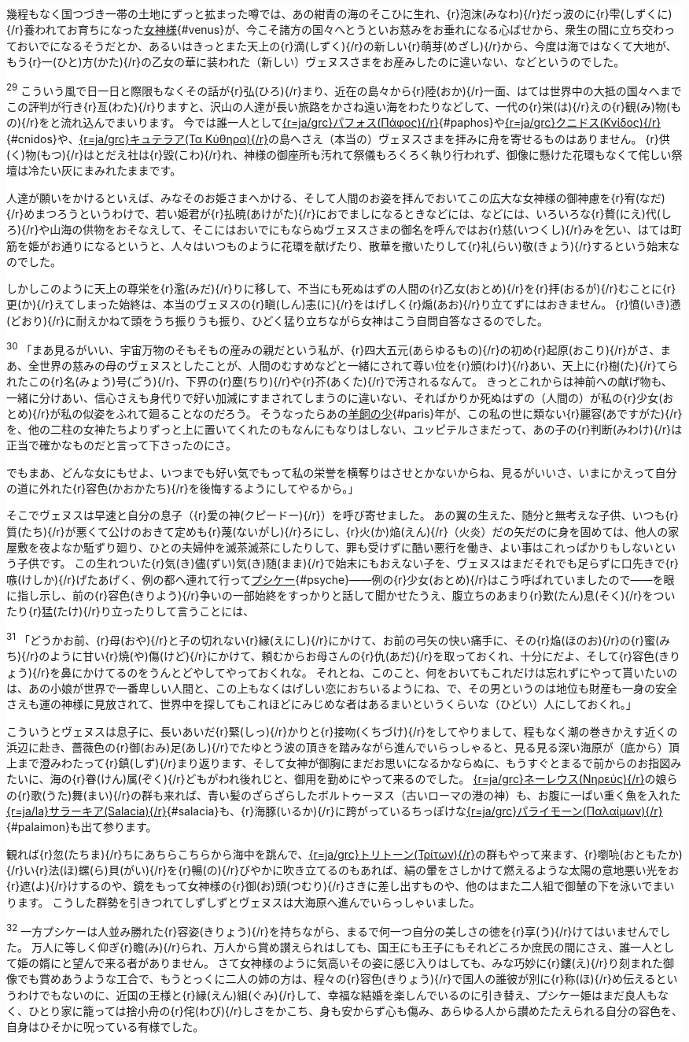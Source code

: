 幾程もなく国つづき一帯の土地にずっと拡まった噂では、あの紺青の海のそこひに生れ、{r}泡沫(みなわ){/r}だっ波のに{r}雫(しずくに){/r}養われてお育ちになった[女神様][12]{#venus}が、今こそ諸方の国々へとうといお慈みをお垂れになる心ばせから、衆生の間に立ち交わっておいでになるそうだとか、あるいはきっとまた天上の{r}滴(しずく){/r}の新しい{r}萌芽(めざし){/r}から、今度は海ではなくて大地が、もう{r}一(ひと)方(かた){/r}の乙女の華に装われた（新しい）ヴェヌスさまをお産みしたのに違いない、などというのでした。

<sup>29</sup> 
こういう風で日一日と際限もなくその話が{r}弘(ひろ){/r}まり、近在の島々から{r}陸(おか){/r}一面、はては世界中の大抵の国々へまでこの評判が行き{r}亙(わた){/r}りますと、沢山の人達が長い旅路をかさね遠い海をわたりなどして、一代の{r}栄(は){/r}えの{r}観(み)物(もの){/r}をと流れ込んでまいります。
今では誰一人として[{r=ja/grc}パフォス(Πάφος){/r}][7]{#paphos}や[{r=ja/grc}クニドス(Κνίδος){/r}][6]{#cnidos}や、[{r=ja/grc}キュテラア(Τα&#160;Κύθηρα){/r}][1]の島へさえ（本当の）ヴェヌスさまを拝みに舟を寄せるものはありません。
{r}供(く)物(もつ){/r}はとだえ社は{r}毀(こわ){/r}れ、神様の御座所も汚れて祭儀もろくろく執り行われず、御像に懸けた花環もなくて侘しい祭壇は冷たい灰にまみれたままです。

人達が願いをかけるといえば、みなそのお姫さまへかける、そして人間のお姿を拝んでおいてこの広大な女神様の御神慮を{r}宥(なだ){/r}めまつろうというわけで、若い姫君が{r}払暁(あけがた){/r}におでましになるときなどには、などには、いろいろな{r}贅(にえ)代(しろ){/r}や山海の供物をおそなえして、そこにはおいでにもならぬヴェヌスさまの御名を呼んではお{r}慈(いつくし){/r}みを乞い、はては町筋を姫がお通りになるというと、人々はいつものように花環を献げたり、散華を撤いたりして{r}礼(らい)敬(きょう){/r}するという始末なのでした。

しかしこのように天上の尊栄を{r}濫(みだ){/r}りに移して、不当にも死ぬはずの人間の{r}乙女(おとめ){/r}を{r}拝(おるが){/r}むことに{r}更(か){/r}えてしまった始終は、本当のヴェヌスの{r}瞋(しん)恚(に){/r}をはげしく{r}煽(あお){/r}り立てずにはおきません。
{r}憤(いき)懣(どおり){/r}に耐えかねて頭をうち振りうも振り、ひどく猛り立ちながら女神はこう自問自答なさるのでした。

<sup>30</sup> 
「まあ見るがいい、宇宙万物のそもそもの産みの親だという私が、{r}四大五元(あらゆるもの){/r}の初め{r}起原(おこり){/r}がさ、まあ、全世界の慈みの母のヴェヌスとしたことが、人間のむすめなどと一緒にされて尊い位を{r}頒(わけ){/r}あい、天上に{r}樹(た){/r}てられたこの{r}名(みょう)号(ごう){/r}、下界の{r}塵(ちり){/r}や{r}芥(あくた){/r}で汚されるなんて。
きっとこれからは神前への献げ物も、一緒に分けあい、信心さえも身代りで好い加減にすまされてしまうのに違いない、そればかりか死ぬはずの（人間の）が私の{r}少女(おとめ){/r}が私の似姿をふれて廻ることなのだろう。
そうなったらあの[羊飼の少][13]{#paris}年が、この私の世に類ない{r}麗容(あですがた){/r}を、他の二柱の女神たちよりずっと上に置いてくれたのもなんにもなりはしない、ユッピテルさまだって、あの子の{r}判断(みわけ){/r}は正当で確かなものだと言って下さったのにさ。

でもまあ、どんな女にもせよ、いつまでも好い気でもって私の栄誉を横奪りはさせとかないからね、見るがいいさ、いまにかえって自分の道に外れた{r}容色(かおかたち){/r}を後悔するようにしてやるから。」

そこでヴェヌスは早速と自分の息子（{r}愛の神(クピードー){/r}）を呼び寄せました。
あの翼の生えた、随分と無考えな子供、いつも{r}質(たち){/r}が悪くて公けのおきて定めも{r}蔑(ないがし){/r}ろにし、{r}火(か)焔(えん){/r}（火炎）だの矢だのに身を固めては、他人の家屋敷を夜よなか駈ずり廻り、ひとの夫婦仲を滅茶滅茶にしたりして、罪も受けずに酷い悪行を働き、よい事はこれっぱかりもしないという子供です。
この生れついた{r}気(き)儘(ずい)気(き)随(まま){/r}で始末にもおえない子を、ヴェヌスはまだそれでも足らずに口先きで{r}嗾(けしか){/r}げたあげく、例の都へ連れて行って[プシケー][17]{#psyche}——例の{r}少女(おとめ){/r}はこう呼ばれていましたので——を眼に指し示し、前の{r}容色(きりよう){/r}争いの一部始終をすっかりと話して聞かせたうえ、腹立ちのあまり{r}歎(たん)息(そく){/r}をついたり{r}猛(たけ){/r}り立ったりして言うことには、

<sup>31</sup> 
「どうかお前、{r}母(おや){/r}と子の切れない{r}縁(えにし){/r}にかけて、お前の弓矢の快い痛手に、その{r}焔(ほのお){/r}の{r}蜜(みち){/r}のように甘い{r}焼(や)傷(けど){/r}にかけて、頼むからお母さんの{r}仇(あだ){/r}を取っておくれ、十分にだよ、そして{r}容色(きりょう){/r}を鼻にかけてるのをうんとどやしてやっておくれな。
それとね、このこと、何をおいてもこれだけは忘れずにやって貰いたいのは、あの小娘が世界で一番卑しい人間と、この上もなくはげしい恋におちいるようにね、で、その男というのは地位も財産も一身の安全さえも運の神様に見放されて、世界中を探してもこれほどにみじめな者はあるまいというくらいな（ひどい）人にしておくれ。」

こういうとヴェヌスは息子に、長いあいだ{r}緊(しっ){/r}かりと{r}接吻(くちづけ){/r}をしてやりまして、程もなく潮の巻きかえす近くの浜辺に赴き、薔薇色の{r}御(おみ)足(あし){/r}でたゆとう波の頂きを踏みながら進んでいらっしゃると、見る見る深い海原が（底から）頂上まで澄みわたって{r}鎮(しず){/r}まり返ります、そして女神が御胸にまだお思いになるかならぬに、もうすぐとまるで前からのお指図みたいに、海の{r}眷(けん)属(ぞく){/r}どもがわれ後れじと、御用を勤めにやって来るのでした。
[{r=ja/grc}ネーレウス(Νηρεύς){/r}][2]の娘らの{r}歌(うた)舞(まい){/r}の群も来れば、青い髪のざらざらしたボルトゥーヌス（古いローマの港の神）も、お腹に一ぱい重く魚を入れた[{r=ja/la}サラーキア(Salacia){/r}][5]{#salacia}も、{r}海豚(いるか){/r}に跨がっているちっぽけな[{r=ja/grc}パライモーン(Παλαίμων){/r}][19]{#palaimon}も出て参ります。

観れば{r}忽(たちま){/r}ちにあちらこちらから海中を跳んで、[{r=ja/grc}トリトーン(Τρίτων){/r}][3]の群もやって来ます、{r}嚠喨(おともたか){/r}い{r}法(ほ)螺(ら)貝(がい){/r}を{r}暢(の){/r}びやかに吹き立てるのもあれば、絹の暈をさしかけて燃えるような太陽の意地悪い光をお{r}遮(よ){/r}けするのや、鏡をもって女神様の{r}御(お)頭(つむり){/r}さきに差し出すものや、他のはまた二人組で御輦の下を泳いでまいります。
こうした群勢を引きつれてしずしずとヴェヌスは大海原へ進んでいらっしゃいました。

<sup>32</sup> 
一方プシケーは人並み勝れた{r}容姿(きりょう){/r}を持ちながら、まるで何一つ自分の美しさの徳を{r}享(う){/r}けてはいませんでした。
万人に等しく仰ぎ{r}瞻(み){/r}られ、万人から賞め讃えられはしても、国王にも王子にもそれどころか庶民の間にさえ、誰一人として姫の婿にと望んで来る者がありません。
さて女神様のように気高いその姿に感じ入りはしても、みな巧妙に{r}鏤(え){/r}り刻まれた御像でも賞めあうような工合で、もうとっくに二人の姉の方は、程々の{r}容色(きりょう){/r}で国人の誰彼が別に{r}称(ほ){/r}め伝えるというわけでもないのに、近国の王様と{r}縁(えん)組(ぐみ){/r}して、幸福な結婚を楽しんでいるのに引き替え、プシケー姫はまだ良人もなく、ひとり家に籠っては捨小舟の{r}侘(わび){/r}しさをかこち、身も安からず心も傷み、あらゆる人から讃めたたえられる自分の容色を、自身はひそかに呪っている有様でした。


[1]: https://ja.wikipedia.org/wiki/キティラ島 "https://ja.wikipedia.org/wiki/キティラ島"
[2]: https://ja.wikipedia.org/wiki/ネーレウス_(ギリシア神話の神) "https://ja.wikipedia.org/wiki/ネーレウス_(ギリシア神話の神)"
[3]: https://ja.wikipedia.org/wiki/トリートーン "https://ja.wikipedia.org/wiki/トリートーン"
[4]: https://ja.wikipedia.org/wiki/リュディア "https://ja.wikipedia.org/wiki/リュディア"
[5]: /paris/louvre/psyche/#note_salacia "サラーキア"
[51]: /paris/louvre/psyche/#salacia "サラーキア"
[52]: https://ja.wikipedia.org/wiki/サラーキア "https://ja.wikipedia.org/wiki/サラーキア"
[6]: /paris/louvre/psyche/#note_paphos "クニドス"
[62]: https://ja.wikipedia.org/wiki/クニドス "https://ja.wikipedia.org/wiki/クニドス"
[7]: /paris/louvre/psyche/#note_paphos "パフォス"
[71]: /paris/louvre/psyche/#paphos "パフォス"
[72]: https://ja.wikipedia.org/wiki/パフォス "https://ja.wikipedia.org/wiki/パフォス"
[8]: https://ja.wikipedia.org/wiki/ウェヌス "https://ja.wikipedia.org/wiki/ウェヌス"
[9]: https://www.google.com/maps/place/アルジェリア+メダウルッシュ/@36.0764165,7.8014141,14z/data=!3m1!4b1!4m5!3m4!1s0x12fa713a3874ef1d:0x432130819156115b!8m2!3d36.0756762!4d7.8204791 "https://www.google.com/maps/place/アルジェリア+メダウルッシュ/@36.0764165,7.8014141,14z/data=!3m1!4b1!4m5!3m4!1s0x12fa713a3874ef1d:0x432130819156115b!8m2!3d36.0756762!4d7.8204791"
[10]: /paris/louvre/psyche/#note_numidie "ヌミディア"
[101]: /paris/louvre/psyche/#numidie "ヌミディア"
[102]: https://ja.wikipedia.org/wiki/ヌミディア "https://ja.wikipedia.org/wiki/ヌミディア"
[11]: /paris/louvre/psyche/#note_imazighen "アマーズィーグ族"
[111]: /paris/louvre/psyche/#imazighen "アマーズィーグ族"
[112]: https://ja.wikipedia.org/wiki/ベルベル人 "https://ja.wikipedia.org/wiki/ベルベル人"
[12]: /paris/louvre/psyche/#note_venus "ヴェヌス"
[121]: /paris/louvre/psyche/#venus "ヴェヌス"
[13]: /paris/louvre/psyche/#note_paris "パリス"
[131]: /paris/louvre/psyche/#paris "パリス"
[14]: https://ja.wikipedia.org/wiki/パリス "https://ja.wikipedia.org/wiki/パリス"
[15]: https://ja.wikipedia.org/wiki/トローアス "https://ja.wikipedia.org/wiki/トローアス"
[16]: https://ja.wikipedia.org/wiki/カズ山 "https://ja.wikipedia.org/wiki/カズ山"
[17]: /paris/louvre/psyche/#note_psyche "プシケー"
[171]: /paris/louvre/psyche/#psyche "プシケー"
[18]: /paris/louvre/psyche/#note_apollo "ミレトスにおいでの神様"
[181]: /paris/louvre/psyche/#apollo "ミレトスにおいでの神様"
[182]: https://ja.wikipedia.org/wiki/ミレトス "https://ja.wikipedia.org/wiki/ミレトス"
[19]: /paris/louvre/psyche/#note_palaimon "パライモーン"
[191]: /paris/louvre/psyche/#palaimon "パライモーン"
[20]: /psyche/page:2 "https://francois-vidit.com/blog/ja/psyche_2/page:2"
[21]: /paris/louvre/psyche/#note_latin "ラテンの言葉で"
[211]: /paris/louvre/psyche/#latin "ラテンの言葉で"
[22]: /paris/louvre/psyche/#note_suie "黒い煤"
[221]: /paris/louvre/psyche/#suie "黒い煤"
[22]: /paris/louvre/psyche/#note_flammeum "緋色の面帕"
[221]: /paris/louvre/psyche/#flammeum "緋色の面帕"
[23]: https://ja.wikipedia.org/wiki/呉茂一 "https://ja.wikipedia.org/wiki/呉茂一"
[24]: https://fr.wikipedia.org/wiki/Pierre_Grimal "https://fr.wikipedia.org/wiki/Pierre_Grimal"
[25]: https://www.amazon.co.jp/黄金のろば-上巻-岩波文庫-赤-118-1/dp/4003211812 "https://www.amazon.co.jp/黄金のろば-上巻-岩波文庫-赤-118-1/dp/4003211812"
[26]: htpps://francois-vidit.com/ja#御問い合わせ "htpps://francois-vidit.com/ja#御問い合わせ"